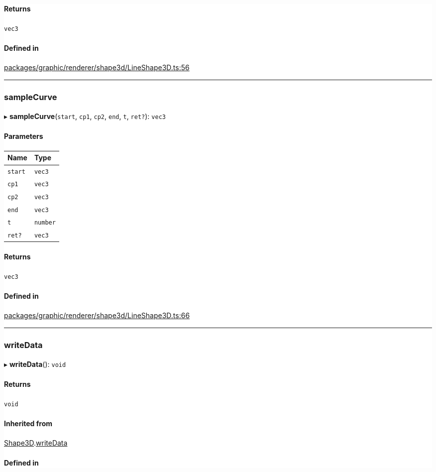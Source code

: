 #### Returns

`vec3`

#### Defined in

[packages/graphic/renderer/shape3d/LineShape3D.ts:56](https://github.com/Orillusion/orillusion/blob/main/packages/graphic/renderer/shape3d/LineShape3D.ts#L56)

___

### sampleCurve

▸ **sampleCurve**(`start`, `cp1`, `cp2`, `end`, `t`, `ret?`): `vec3`

#### Parameters

| Name | Type |
| :------ | :------ |
| `start` | `vec3` |
| `cp1` | `vec3` |
| `cp2` | `vec3` |
| `end` | `vec3` |
| `t` | `number` |
| `ret?` | `vec3` |

#### Returns

`vec3`

#### Defined in

[packages/graphic/renderer/shape3d/LineShape3D.ts:66](https://github.com/Orillusion/orillusion/blob/main/packages/graphic/renderer/shape3d/LineShape3D.ts#L66)

___

### writeData

▸ **writeData**(): `void`

#### Returns

`void`

#### Inherited from

[Shape3D](Shape3D.md).[writeData](Shape3D.md#writedata)

#### Defined in

